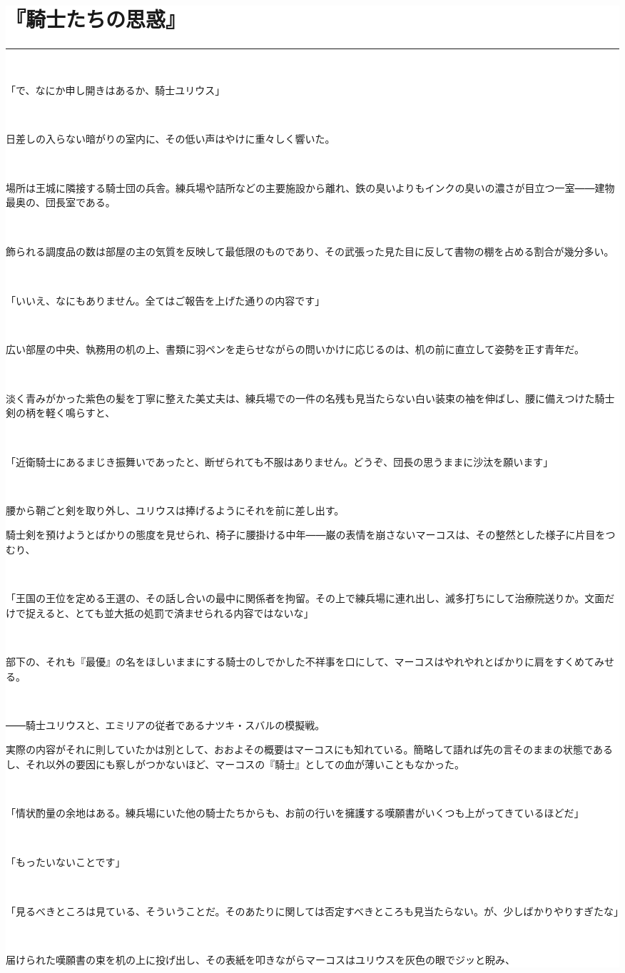 # 『騎士たちの思惑』

------

　

「で、なにか申し開きはあるか、騎士ユリウス」

　

日差しの入らない暗がりの室内に、その低い声はやけに重々しく響いた。

　

場所は王城に隣接する騎士団の兵舎。練兵場や詰所などの主要施設から離れ、鉄の臭いよりもインクの臭いの濃さが目立つ一室――建物最奥の、団長室である。

　

飾られる調度品の数は部屋の主の気質を反映して最低限のものであり、その武張った見た目に反して書物の棚を占める割合が幾分多い。

　

「いいえ、なにもありません。全てはご報告を上げた通りの内容です」

　

広い部屋の中央、執務用の机の上、書類に羽ペンを走らせながらの問いかけに応じるのは、机の前に直立して姿勢を正す青年だ。

　

淡く青みがかった紫色の髪を丁寧に整えた美丈夫は、練兵場での一件の名残も見当たらない白い装束の袖を伸ばし、腰に備えつけた騎士剣の柄を軽く鳴らすと、

　

「近衛騎士にあるまじき振舞いであったと、断ぜられても不服はありません。どうぞ、団長の思うままに沙汰を願います」

　

腰から鞘ごと剣を取り外し、ユリウスは捧げるようにそれを前に差し出す。

騎士剣を預けようとばかりの態度を見せられ、椅子に腰掛ける中年――巌の表情を崩さないマーコスは、その整然とした様子に片目をつむり、

　

「王国の王位を定める王選の、その話し合いの最中に関係者を拘留。その上で練兵場に連れ出し、滅多打ちにして治療院送りか。文面だけで捉えると、とても並大抵の処罰で済ませられる内容ではないな」

　

部下の、それも『最優』の名をほしいままにする騎士のしでかした不祥事を口にして、マーコスはやれやれとばかりに肩をすくめてみせる。

　

――騎士ユリウスと、エミリアの従者であるナツキ・スバルの模擬戦。

実際の内容がそれに則していたかは別として、おおよその概要はマーコスにも知れている。簡略して語れば先の言そのままの状態であるし、それ以外の要因にも察しがつかないほど、マーコスの『騎士』としての血が薄いこともなかった。

　

「情状酌量の余地はある。練兵場にいた他の騎士たちからも、お前の行いを擁護する嘆願書がいくつも上がってきているほどだ」

　

「もったいないことです」

　

「見るべきところは見ている、そういうことだ。そのあたりに関しては否定すべきところも見当たらない。が、少しばかりやりすぎたな」

　

届けられた嘆願書の束を机の上に投げ出し、その表紙を叩きながらマーコスはユリウスを灰色の眼でジッと睨み、
